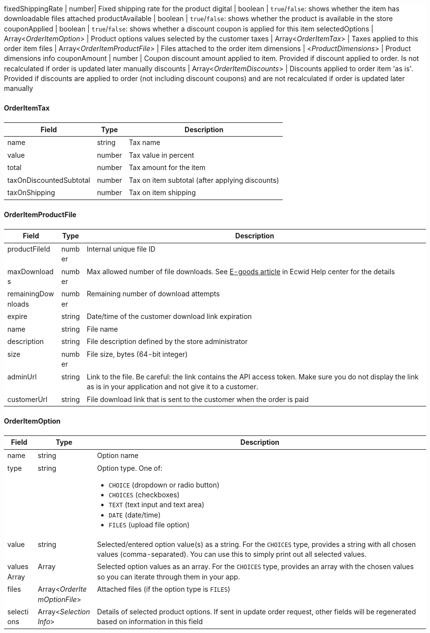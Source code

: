 fixedShippingRate | number| Fixed shipping rate for the product
digital | boolean | `true`/`false`: shows whether the item has downloadable files attached
productAvailable | boolean | `true`/`false`: shows whether the product is available in the store
couponApplied | boolean | `true`/`false`: shows whether a discount coupon is applied for this item
selectedOptions | Array\<*OrderItemOption*\> | Product options values selected by the customer
taxes |  Array\<*OrderItemTax*\> | Taxes applied to this order item
files | Array\<*OrderItemProductFile*\> | Files attached to the order item
dimensions | \<*ProductDimensions*\> | Product dimensions info
couponAmount | number | Coupon discount amount applied to item. Provided if discount applied to order. Is not recalculated if order is updated later manually
discounts | Array\<*OrderItemDiscounts*\> | Discounts applied to order item 'as is'. Provided if discounts are applied to order (not including discount coupons) and are not recalculated if order is updated later manually

#### OrderItemTax
Field | Type | Description
----- | -----| -----------
name |  string | Tax name
value | number | Tax value in percent
total | number | Tax amount for the item
taxOnDiscountedSubtotal | number |  Tax on item subtotal (after applying discounts)
taxOnShipping | number | Tax on item shipping

#### OrderItemProductFile
Field | Type | Description
----- | -----| -----------
productFileId | number | Internal unique file ID
maxDownloads | number | Max allowed number of file downloads. See [E-goods article](http://help.ecwid.com/customer/portal/articles/1163931?q=egoods) in Ecwid Help center for the details
remainingDownloads | number | Remaining number of download attempts
expire | string | Date/time of the customer download link expiration
name |  string |  File name
description | string |  File description defined by the store administrator
size |  number |  File size, bytes (64-bit integer)
adminUrl | string | Link to the file. Be careful: the link contains the API access token. Make sure you do not display the link as is in your application and not give it to a customer.
customerUrl | string | File download link that is sent to the customer when the order is paid

#### OrderItemOption
Field | Type |  Description
--------- | -----------| -----------
name |  string | Option name
type |  string | Option type. One of: <ul><li>`CHOICE` (dropdown or radio button)</li><li>`CHOICES` (checkboxes)</li><li>`TEXT` (text input and text area)</li><li>`DATE` (date/time)</li><li>`FILES` (upload file option)</li></ul>
value | string | Selected/entered option value(s) as a string. For the `CHOICES` type, provides a string with all chosen values (comma-separated). You can use this to simply print out all selected values.
valuesArray | Array | Selected option values as an array. For the `CHOICES` type, provides an array with the chosen values so you can iterate through them in your app.
files | Array\<*OrderItemOptionFile*\> | Attached files (if the option type is `FILES`)
selections | Array\<*SelectionInfo*\> | Details of selected product options. If sent in update order request, other fields will be regenerated based on information in this field
